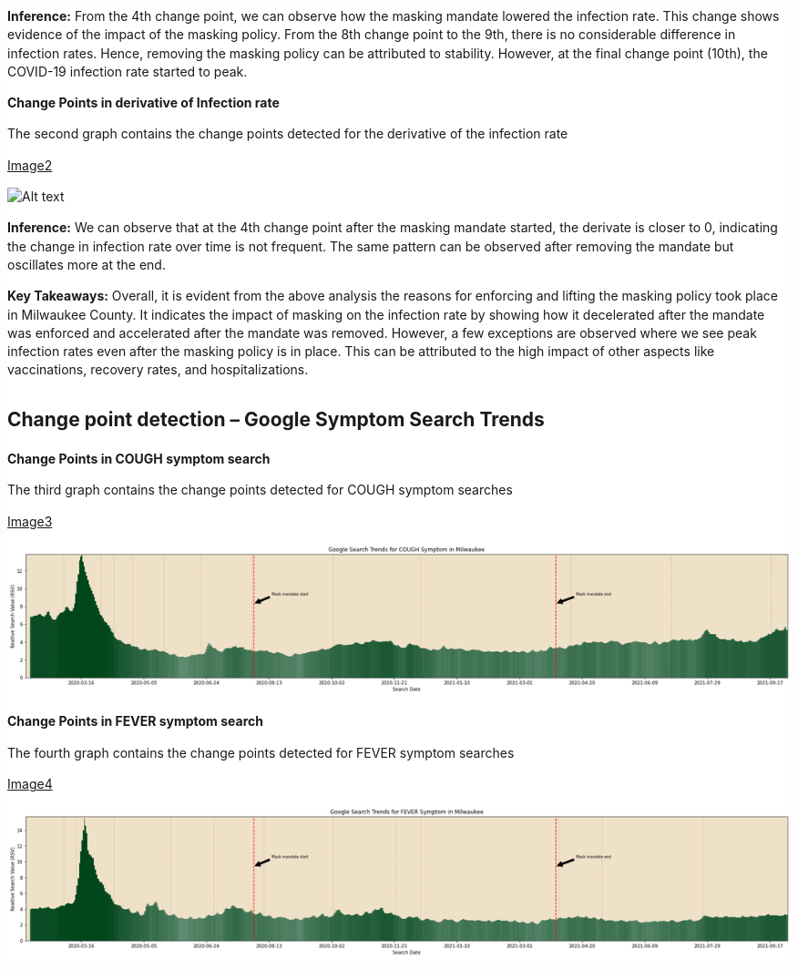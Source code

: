 **Inference:** From the 4th change point, we can observe how the masking mandate lowered the infection rate. This change shows evidence of the impact of the masking policy. From the 8th change point to the 9th, there is no considerable difference in infection rates. Hence, removing the masking policy can be attributed to stability. However, at the final change point (10th), the COVID-19 infection rate started to peak.

**Change Points in derivative of Infection rate**

The second graph contains the change points detected for the derivative of the infection rate

[Image2](https://github.com/TharunKumarReddy5/data-512-project-common-analysis/blob/main/plots/derivative_infection_rate.png)

![Alt text](https://github.com/TharunKumarReddy5/data-512-project-common-analysis/blob/main/plots/derivative_infection_rate.png)

**Inference:** We can observe that at the 4th change point after the masking mandate started, the derivate is closer to 0, indicating the change in infection rate over time is not frequent. The same pattern can be observed after removing the mandate but oscillates more at the end. 

**Key Takeaways:** Overall, it is evident from the above analysis the reasons for enforcing and lifting the masking policy took place in Milwaukee County. It indicates the impact of masking on the infection rate by showing how it decelerated after the mandate was enforced and accelerated after the mandate was removed. However, a few exceptions are observed where we see peak infection rates even after the masking policy is in place. This can be attributed to the high impact of other aspects like vaccinations, recovery rates, and hospitalizations.

## Change point detection – Google Symptom Search Trends

**Change Points in COUGH symptom search**

The third graph contains the change points detected for COUGH symptom searches

[Image3](https://github.com/TharunKumarReddy5/data-512-project/blob/main/plots/trends/cough_trends.png)

![Alt text](https://github.com/TharunKumarReddy5/data-512-project/blob/main/plots/trends/cough_trends.png)

**Change Points in FEVER symptom search**

The fourth graph contains the change points detected for FEVER symptom searches

[Image4](https://github.com/TharunKumarReddy5/data-512-project/blob/main/plots/trends/fever_trends.png)

![Alt text](https://github.com/TharunKumarReddy5/data-512-project/blob/main/plots/trends/fever_trends.png)
